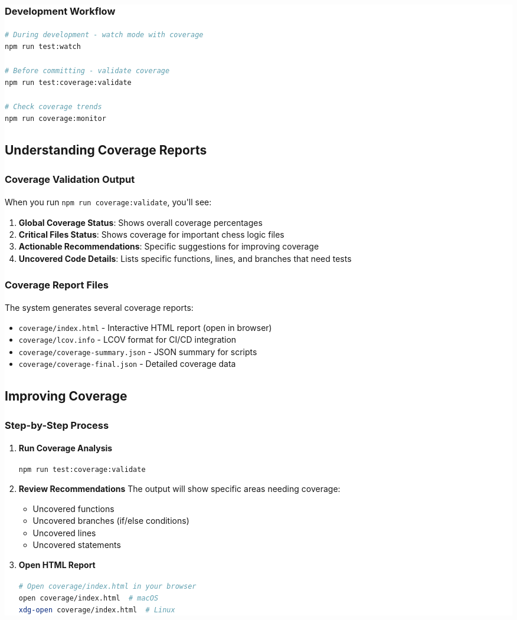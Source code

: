 ### Development Workflow
```bash
# During development - watch mode with coverage
npm run test:watch

# Before committing - validate coverage
npm run test:coverage:validate

# Check coverage trends
npm run coverage:monitor
```

## Understanding Coverage Reports

### Coverage Validation Output

When you run `npm run coverage:validate`, you'll see:

1. **Global Coverage Status**: Shows overall coverage percentages
2. **Critical Files Status**: Shows coverage for important chess logic files
3. **Actionable Recommendations**: Specific suggestions for improving coverage
4. **Uncovered Code Details**: Lists specific functions, lines, and branches that need tests

### Coverage Report Files

The system generates several coverage reports:

- `coverage/index.html` - Interactive HTML report (open in browser)
- `coverage/lcov.info` - LCOV format for CI/CD integration
- `coverage/coverage-summary.json` - JSON summary for scripts
- `coverage/coverage-final.json` - Detailed coverage data

## Improving Coverage

### Step-by-Step Process

1. **Run Coverage Analysis**
   ```bash
   npm run test:coverage:validate
   ```

2. **Review Recommendations**
   The output will show specific areas needing coverage:
   - Uncovered functions
   - Uncovered branches (if/else conditions)
   - Uncovered lines
   - Uncovered statements

3. **Open HTML Report**
   ```bash
   # Open coverage/index.html in your browser
   open coverage/index.html  # macOS
   xdg-open coverage/index.html  # Linux
   ```
